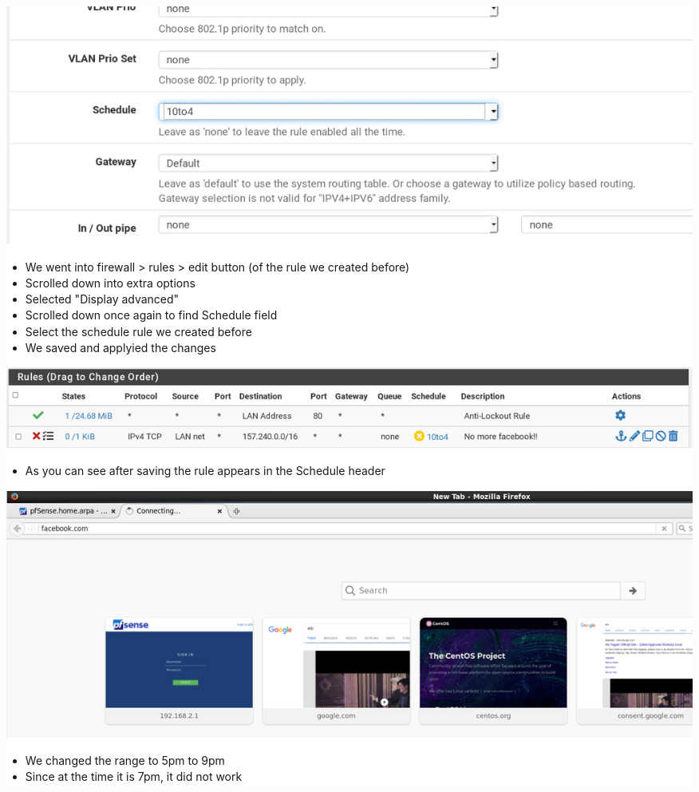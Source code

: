 ![Apply Schedule rule](task3-fw/apply-schedule-rule.png)
- We went into firewall > rules > edit button (of the rule we created before)
- Scrolled down into extra options
- Selected "Display advanced"
- Scrolled down once again to find Schedule field
- Select the schedule rule we created before
- We saved and applyied the changes

![After save](task3-fw/after-save-schedule-firewall-rule.png)
- As you can see after saving the rule appears in the Schedule header


![No work hours](task3-fw/schedule-no-work-facebook.png)
- We changed the range to 5pm to 9pm
- Since at the time it is 7pm, it did not work
